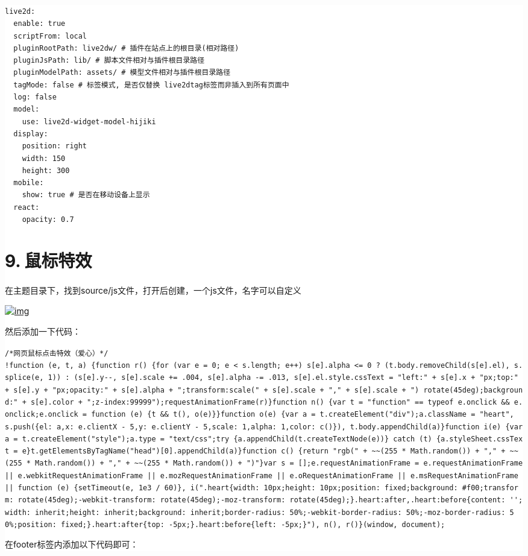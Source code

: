 ```
live2d:
  enable: true
  scriptFrom: local
  pluginRootPath: live2dw/ # 插件在站点上的根目录(相对路径)
  pluginJsPath: lib/ # 脚本文件相对与插件根目录路径
  pluginModelPath: assets/ # 模型文件相对与插件根目录路径
  tagMode: false # 标签模式, 是否仅替换 live2dtag标签而非插入到所有页面中
  log: false 
  model:
    use: live2d-widget-model-hijiki
  display:
    position: right
    width: 150
    height: 300
  mobile:
    show: true # 是否在移动设备上显示
  react:
    opacity: 0.7
```



# 9. 鼠标特效

在主题目录下，找到source/js文件，打开后创建，一个js文件，名字可以自定义

[![img](https://gitee.com/nanyanxin/tuc/raw/master/image/12-5.png)](https://gitee.com/nanyanxin/tuc/raw/master/image/12-5.png)

然后添加一下代码：

```
/*网页鼠标点击特效（爱心）*/
!function (e, t, a) {function r() {for (var e = 0; e < s.length; e++) s[e].alpha <= 0 ? (t.body.removeChild(s[e].el), s.splice(e, 1)) : (s[e].y--, s[e].scale += .004, s[e].alpha -= .013, s[e].el.style.cssText = "left:" + s[e].x + "px;top:" + s[e].y + "px;opacity:" + s[e].alpha + ";transform:scale(" + s[e].scale + "," + s[e].scale + ") rotate(45deg);background:" + s[e].color + ";z-index:99999");requestAnimationFrame(r)}function n() {var t = "function" == typeof e.onclick && e.onclick;e.onclick = function (e) {t && t(), o(e)}}function o(e) {var a = t.createElement("div");a.className = "heart", s.push({el: a,x: e.clientX - 5,y: e.clientY - 5,scale: 1,alpha: 1,color: c()}), t.body.appendChild(a)}function i(e) {var a = t.createElement("style");a.type = "text/css";try {a.appendChild(t.createTextNode(e))} catch (t) {a.styleSheet.cssText = e}t.getElementsByTagName("head")[0].appendChild(a)}function c() {return "rgb(" + ~~(255 * Math.random()) + "," + ~~(255 * Math.random()) + "," + ~~(255 * Math.random()) + ")"}var s = [];e.requestAnimationFrame = e.requestAnimationFrame || e.webkitRequestAnimationFrame || e.mozRequestAnimationFrame || e.oRequestAnimationFrame || e.msRequestAnimationFrame || function (e) {setTimeout(e, 1e3 / 60)}, i(".heart{width: 10px;height: 10px;position: fixed;background: #f00;transform: rotate(45deg);-webkit-transform: rotate(45deg);-moz-transform: rotate(45deg);}.heart:after,.heart:before{content: '';width: inherit;height: inherit;background: inherit;border-radius: 50%;-webkit-border-radius: 50%;-moz-border-radius: 50%;position: fixed;}.heart:after{top: -5px;}.heart:before{left: -5px;}"), n(), r()}(window, document);
```

在footer标签内添加以下代码即可：
